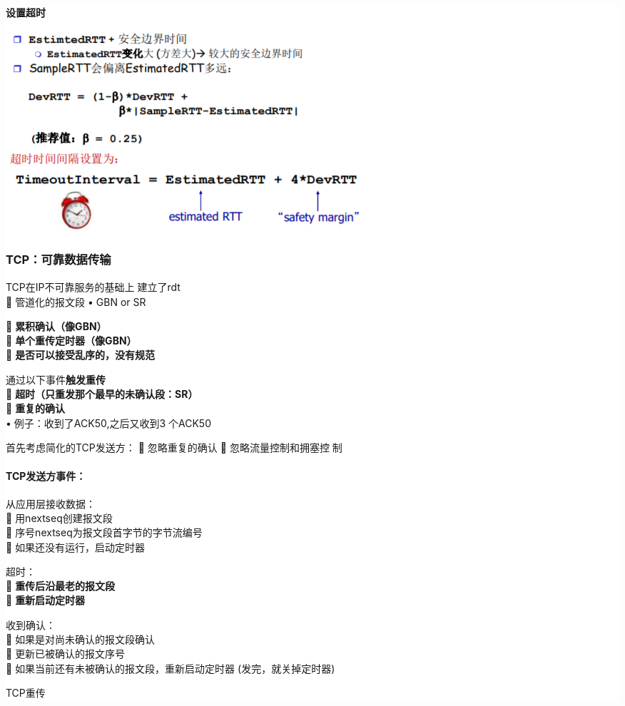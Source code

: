 #### 设置超时

![image-20210726075813845](res/3.传输层/6269cd4352d44b9715e66829636ef4de.png)

### TCP：可靠数据传输

TCP在IP不可靠服务的基础上 建立了rdt  
 管道化的报文段 • GBN or SR

 **累积确认（像GBN）**  
 **单个重传定时器（像GBN）**  
 **是否可以接受乱序的，没有规范**

通过以下事件**触发重传**  
 **超时（只重发那个最早的未确认段：SR）**  
 **重复的确认**  
• 例子：收到了ACK50,之后又收到3 个ACK50

首先考虑简化的TCP发送方：  忽略重复的确认  忽略流量控制和拥塞控 制

#### TCP发送方事件：

从应用层接收数据：  
 用nextseq创建报文段  
 序号nextseq为报文段首字节的字节流编号  
 如果还没有运行，启动定时器

超时：  
 **重传后沿最老的报文段**  
 **重新启动定时器**

收到确认：  
 如果是对尚未确认的报文段确认  
 更新已被确认的报文序号  
 如果当前还有未被确认的报文段，重新启动定时器 (发完，就关掉定时器)

TCP重传
